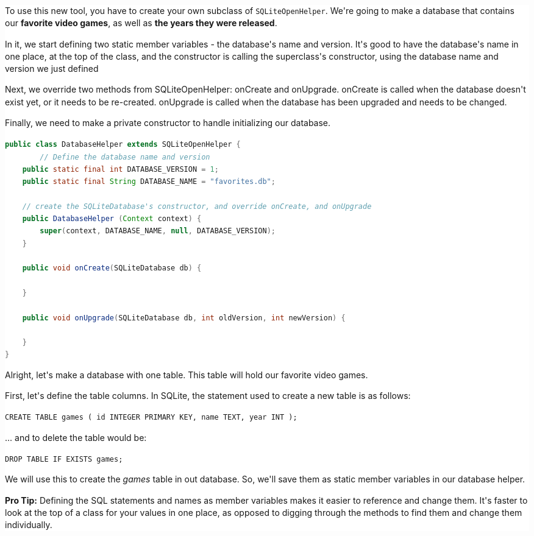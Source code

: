 To use this new tool, you have to create your own subclass of `SQLiteOpenHelper`. We're going to make a database that contains our **favorite video games**, as well as **the years they were released**.

In it, we start defining two static member variables - the database's name and version. It's good to have the database's name in one place, at the top of the class, and the constructor is calling the superclass's constructor, using the database name and version we just defined

Next, we override two methods from SQLiteOpenHelper: onCreate and onUpgrade. onCreate is called when the database doesn't exist yet, or it needs to be re-created. onUpgrade is called when the database has been upgraded and needs to be changed.

Finally, we need to make a private constructor to handle initializing our database.

```java
public class DatabaseHelper extends SQLiteOpenHelper {
		// Define the database name and version
    public static final int DATABASE_VERSION = 1;
    public static final String DATABASE_NAME = "favorites.db";

    // create the SQLiteDatabase's constructor, and override onCreate, and onUpgrade
    public DatabaseHelper (Context context) {
        super(context, DATABASE_NAME, null, DATABASE_VERSION);
    }

    public void onCreate(SQLiteDatabase db) {

    }

    public void onUpgrade(SQLiteDatabase db, int oldVersion, int newVersion) {

    }
}
```


Alright, let's make a database with one table. This table will hold our favorite video games.

First, let's define the table columns. In SQLite, the statement used to create a new table is as follows:

```sqlite
CREATE TABLE games ( id INTEGER PRIMARY KEY, name TEXT, year INT );
```

... and to delete the table would be:

```sqlite
DROP TABLE IF EXISTS games;
```

We will use this to create the *games* table in out database. So, we'll save them as static member variables in our database helper.

**Pro Tip:** Defining the SQL statements and names as member variables makes it easier to reference and change them. It's faster to look at the top of a class for your values in one place, as opposed to digging through the methods to find them and change them individually.
